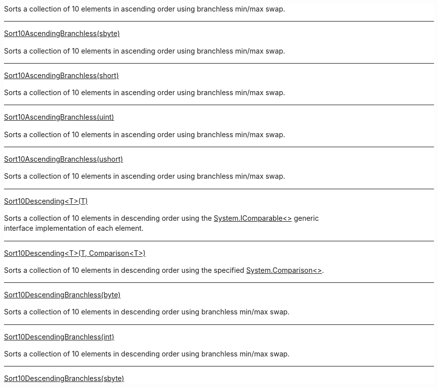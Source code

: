 Sorts a collection of 10 elements in ascending order using branchless min/max swap.  

***
[Sort10AscendingBranchless(sbyte)](SortingNetworks_SNBestKnown_Sort10AscendingBranchless(sbyte).md 'SortingNetworks.SNBestKnown.Sort10AscendingBranchless(sbyte)')

Sorts a collection of 10 elements in ascending order using branchless min/max swap.  

***
[Sort10AscendingBranchless(short)](SortingNetworks_SNBestKnown_Sort10AscendingBranchless(short).md 'SortingNetworks.SNBestKnown.Sort10AscendingBranchless(short)')

Sorts a collection of 10 elements in ascending order using branchless min/max swap.  

***
[Sort10AscendingBranchless(uint)](SortingNetworks_SNBestKnown_Sort10AscendingBranchless(uint).md 'SortingNetworks.SNBestKnown.Sort10AscendingBranchless(uint)')

Sorts a collection of 10 elements in ascending order using branchless min/max swap.  

***
[Sort10AscendingBranchless(ushort)](SortingNetworks_SNBestKnown_Sort10AscendingBranchless(ushort).md 'SortingNetworks.SNBestKnown.Sort10AscendingBranchless(ushort)')

Sorts a collection of 10 elements in ascending order using branchless min/max swap.  

***
[Sort10Descending&lt;T&gt;(T)](SortingNetworks_SNBestKnown_Sort10Descending_T_(T).md 'SortingNetworks.SNBestKnown.Sort10Descending&lt;T&gt;(T)')

Sorts a collection of 10 elements in descending order using the [System.IComparable&lt;&gt;](https://docs.microsoft.com/en-us/dotnet/api/System.IComparable-1 'System.IComparable`1') generic  
interface implementation of each element.  

***
[Sort10Descending&lt;T&gt;(T, Comparison&lt;T&gt;)](SortingNetworks_SNBestKnown_Sort10Descending_T_(T_System_Comparison_T_).md 'SortingNetworks.SNBestKnown.Sort10Descending&lt;T&gt;(T, System.Comparison&lt;T&gt;)')

Sorts a collection of 10 elements in descending order using the specified [System.Comparison&lt;&gt;](https://docs.microsoft.com/en-us/dotnet/api/System.Comparison-1 'System.Comparison`1').  

***
[Sort10DescendingBranchless(byte)](SortingNetworks_SNBestKnown_Sort10DescendingBranchless(byte).md 'SortingNetworks.SNBestKnown.Sort10DescendingBranchless(byte)')

Sorts a collection of 10 elements in descending order using branchless min/max swap.  

***
[Sort10DescendingBranchless(int)](SortingNetworks_SNBestKnown_Sort10DescendingBranchless(int).md 'SortingNetworks.SNBestKnown.Sort10DescendingBranchless(int)')

Sorts a collection of 10 elements in descending order using branchless min/max swap.  

***
[Sort10DescendingBranchless(sbyte)](SortingNetworks_SNBestKnown_Sort10DescendingBranchless(sbyte).md 'SortingNetworks.SNBestKnown.Sort10DescendingBranchless(sbyte)')
